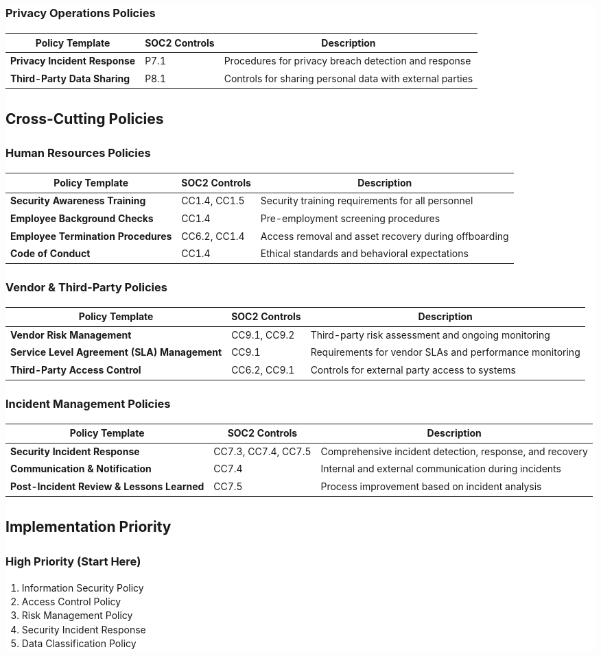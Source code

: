 ### Privacy Operations Policies

| Policy Template | SOC2 Controls | Description |
|---|---|---|
| **Privacy Incident Response** | P7.1 | Procedures for privacy breach detection and response |
| **Third-Party Data Sharing** | P8.1 | Controls for sharing personal data with external parties |

## Cross-Cutting Policies

### Human Resources Policies

| Policy Template | SOC2 Controls | Description |
|---|---|---|
| **Security Awareness Training** | CC1.4, CC1.5 | Security training requirements for all personnel |
| **Employee Background Checks** | CC1.4 | Pre-employment screening procedures |
| **Employee Termination Procedures** | CC6.2, CC1.4 | Access removal and asset recovery during offboarding |
| **Code of Conduct** | CC1.4 | Ethical standards and behavioral expectations |

### Vendor & Third-Party Policies

| Policy Template | SOC2 Controls | Description |
|---|---|---|
| **Vendor Risk Management** | CC9.1, CC9.2 | Third-party risk assessment and ongoing monitoring |
| **Service Level Agreement (SLA) Management** | CC9.1 | Requirements for vendor SLAs and performance monitoring |
| **Third-Party Access Control** | CC6.2, CC9.1 | Controls for external party access to systems |

### Incident Management Policies

| Policy Template | SOC2 Controls | Description |
|---|---|---|
| **Security Incident Response** | CC7.3, CC7.4, CC7.5 | Comprehensive incident detection, response, and recovery |
| **Communication & Notification** | CC7.4 | Internal and external communication during incidents |
| **Post-Incident Review & Lessons Learned** | CC7.5 | Process improvement based on incident analysis |

## Implementation Priority

### High Priority (Start Here)
1. Information Security Policy
2. Access Control Policy  
3. Risk Management Policy
4. Security Incident Response
5. Data Classification Policy
